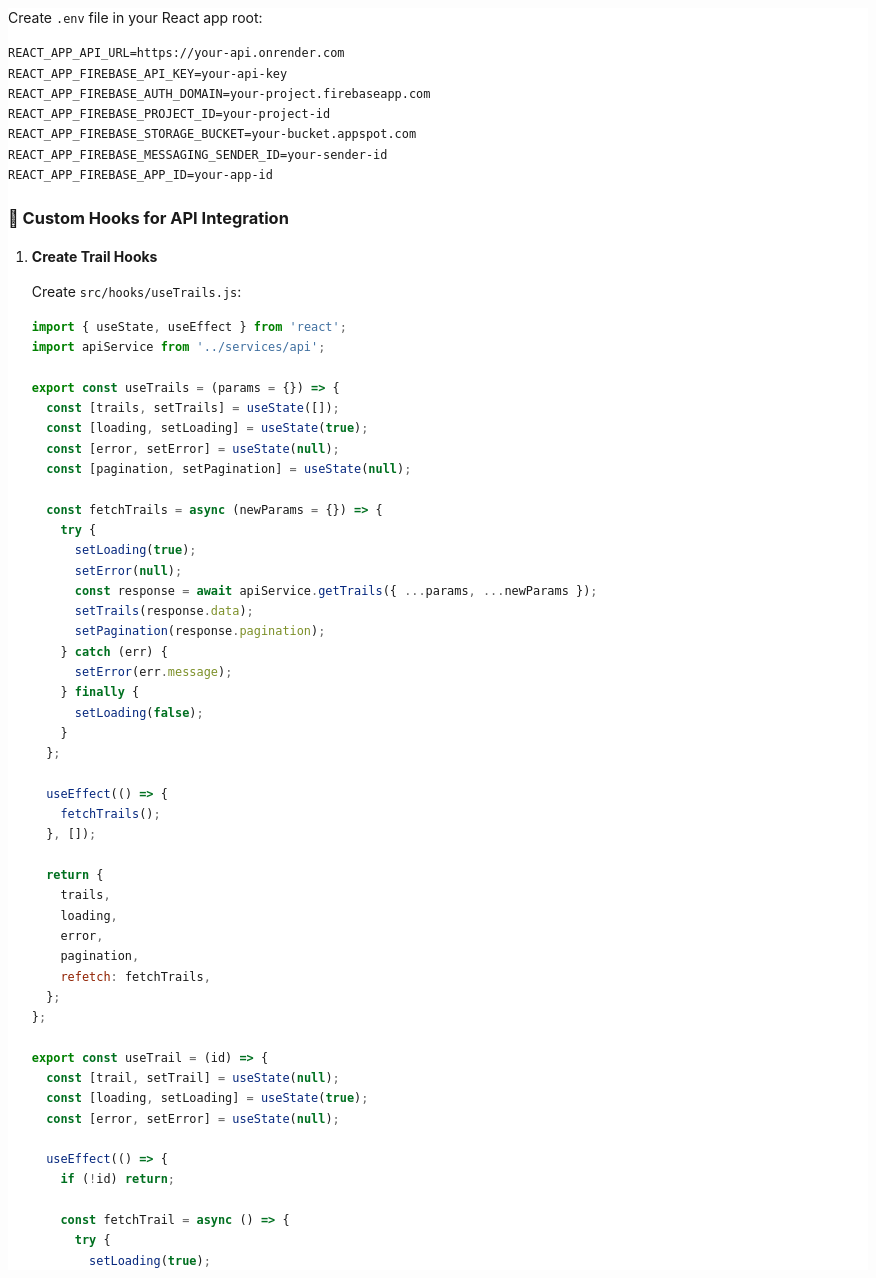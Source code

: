    Create `.env` file in your React app root:

   ```env
   REACT_APP_API_URL=https://your-api.onrender.com
   REACT_APP_FIREBASE_API_KEY=your-api-key
   REACT_APP_FIREBASE_AUTH_DOMAIN=your-project.firebaseapp.com
   REACT_APP_FIREBASE_PROJECT_ID=your-project-id
   REACT_APP_FIREBASE_STORAGE_BUCKET=your-bucket.appspot.com
   REACT_APP_FIREBASE_MESSAGING_SENDER_ID=your-sender-id
   REACT_APP_FIREBASE_APP_ID=your-app-id
   ```

### 🎣 Custom Hooks for API Integration

1) **Create Trail Hooks**

   Create `src/hooks/useTrails.js`:

   ```javascript
   import { useState, useEffect } from 'react';
   import apiService from '../services/api';

   export const useTrails = (params = {}) => {
     const [trails, setTrails] = useState([]);
     const [loading, setLoading] = useState(true);
     const [error, setError] = useState(null);
     const [pagination, setPagination] = useState(null);

     const fetchTrails = async (newParams = {}) => {
       try {
         setLoading(true);
         setError(null);
         const response = await apiService.getTrails({ ...params, ...newParams });
         setTrails(response.data);
         setPagination(response.pagination);
       } catch (err) {
         setError(err.message);
       } finally {
         setLoading(false);
       }
     };

     useEffect(() => {
       fetchTrails();
     }, []);

     return {
       trails,
       loading,
       error,
       pagination,
       refetch: fetchTrails,
     };
   };

   export const useTrail = (id) => {
     const [trail, setTrail] = useState(null);
     const [loading, setLoading] = useState(true);
     const [error, setError] = useState(null);

     useEffect(() => {
       if (!id) return;

       const fetchTrail = async () => {
         try {
           setLoading(true);
   ```